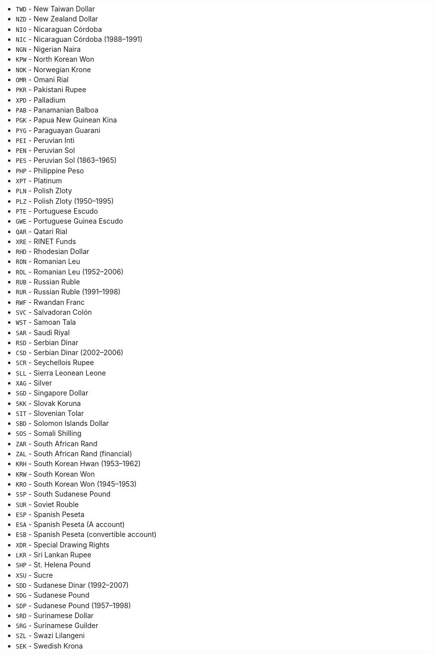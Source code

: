 * `TWD` - New Taiwan Dollar
* `NZD` - New Zealand Dollar
* `NIO` - Nicaraguan Córdoba
* `NIC` - Nicaraguan Córdoba (1988–1991)
* `NGN` - Nigerian Naira
* `KPW` - North Korean Won
* `NOK` - Norwegian Krone
* `OMR` - Omani Rial
* `PKR` - Pakistani Rupee
* `XPD` - Palladium
* `PAB` - Panamanian Balboa
* `PGK` - Papua New Guinean Kina
* `PYG` - Paraguayan Guarani
* `PEI` - Peruvian Inti
* `PEN` - Peruvian Sol
* `PES` - Peruvian Sol (1863–1965)
* `PHP` - Philippine Peso
* `XPT` - Platinum
* `PLN` - Polish Zloty
* `PLZ` - Polish Zloty (1950–1995)
* `PTE` - Portuguese Escudo
* `GWE` - Portuguese Guinea Escudo
* `QAR` - Qatari Rial
* `XRE` - RINET Funds
* `RHD` - Rhodesian Dollar
* `RON` - Romanian Leu
* `ROL` - Romanian Leu (1952–2006)
* `RUB` - Russian Ruble
* `RUR` - Russian Ruble (1991–1998)
* `RWF` - Rwandan Franc
* `SVC` - Salvadoran Colón
* `WST` - Samoan Tala
* `SAR` - Saudi Riyal
* `RSD` - Serbian Dinar
* `CSD` - Serbian Dinar (2002–2006)
* `SCR` - Seychellois Rupee
* `SLL` - Sierra Leonean Leone
* `XAG` - Silver
* `SGD` - Singapore Dollar
* `SKK` - Slovak Koruna
* `SIT` - Slovenian Tolar
* `SBD` - Solomon Islands Dollar
* `SOS` - Somali Shilling
* `ZAR` - South African Rand
* `ZAL` - South African Rand (financial)
* `KRH` - South Korean Hwan (1953–1962)
* `KRW` - South Korean Won
* `KRO` - South Korean Won (1945–1953)
* `SSP` - South Sudanese Pound
* `SUR` - Soviet Rouble
* `ESP` - Spanish Peseta
* `ESA` - Spanish Peseta (A account)
* `ESB` - Spanish Peseta (convertible account)
* `XDR` - Special Drawing Rights
* `LKR` - Sri Lankan Rupee
* `SHP` - St. Helena Pound
* `XSU` - Sucre
* `SDD` - Sudanese Dinar (1992–2007)
* `SDG` - Sudanese Pound
* `SDP` - Sudanese Pound (1957–1998)
* `SRD` - Surinamese Dollar
* `SRG` - Surinamese Guilder
* `SZL` - Swazi Lilangeni
* `SEK` - Swedish Krona
